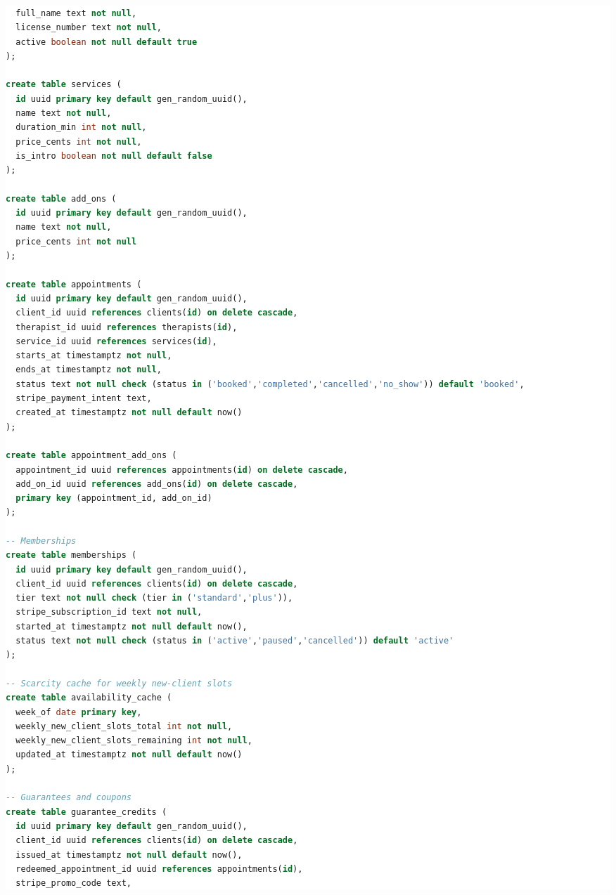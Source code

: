 ```sql
  full_name text not null,
  license_number text not null,
  active boolean not null default true
);

create table services (
  id uuid primary key default gen_random_uuid(),
  name text not null,
  duration_min int not null,
  price_cents int not null,
  is_intro boolean not null default false
);

create table add_ons (
  id uuid primary key default gen_random_uuid(),
  name text not null,
  price_cents int not null
);

create table appointments (
  id uuid primary key default gen_random_uuid(),
  client_id uuid references clients(id) on delete cascade,
  therapist_id uuid references therapists(id),
  service_id uuid references services(id),
  starts_at timestamptz not null,
  ends_at timestamptz not null,
  status text not null check (status in ('booked','completed','cancelled','no_show')) default 'booked',
  stripe_payment_intent text,
  created_at timestamptz not null default now()
);

create table appointment_add_ons (
  appointment_id uuid references appointments(id) on delete cascade,
  add_on_id uuid references add_ons(id) on delete cascade,
  primary key (appointment_id, add_on_id)
);

-- Memberships
create table memberships (
  id uuid primary key default gen_random_uuid(),
  client_id uuid references clients(id) on delete cascade,
  tier text not null check (tier in ('standard','plus')),
  stripe_subscription_id text not null,
  started_at timestamptz not null default now(),
  status text not null check (status in ('active','paused','cancelled')) default 'active'
);

-- Scarcity cache for weekly new-client slots
create table availability_cache (
  week_of date primary key,
  weekly_new_client_slots_total int not null,
  weekly_new_client_slots_remaining int not null,
  updated_at timestamptz not null default now()
);

-- Guarantees and coupons
create table guarantee_credits (
  id uuid primary key default gen_random_uuid(),
  client_id uuid references clients(id) on delete cascade,
  issued_at timestamptz not null default now(),
  redeemed_appointment_id uuid references appointments(id),
  stripe_promo_code text,
```